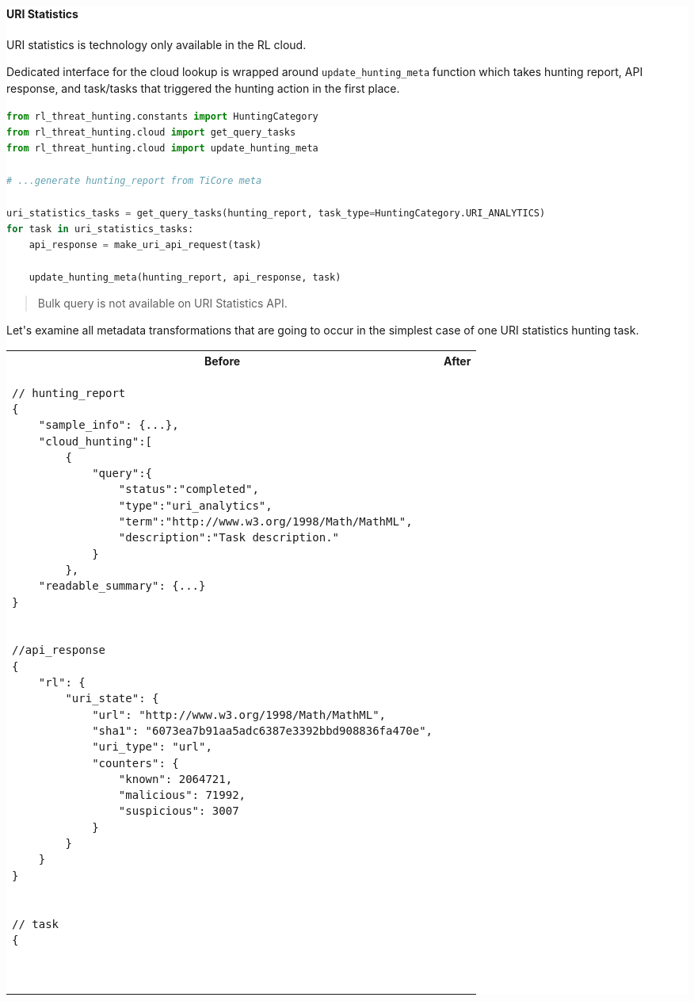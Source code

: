 #### URI Statistics
URI statistics is technology only available in the RL cloud.

Dedicated interface for the cloud lookup is wrapped around `update_hunting_meta` function which takes 
hunting report, API response, and task/tasks that triggered the hunting action in the first place.
```python
from rl_threat_hunting.constants import HuntingCategory
from rl_threat_hunting.cloud import get_query_tasks
from rl_threat_hunting.cloud import update_hunting_meta

# ...generate hunting_report from TiCore meta

uri_statistics_tasks = get_query_tasks(hunting_report, task_type=HuntingCategory.URI_ANALYTICS)
for task in uri_statistics_tasks:
    api_response = make_uri_api_request(task)
    
    update_hunting_meta(hunting_report, api_response, task)
``` 
> Bulk query is not available on URI Statistics API.
 
Let's examine all metadata transformations that are going to occur in the simplest case of one URI
statistics hunting task.
<table>
<tr>
<th>Before</th>
<th>After</th>
</tr>
<tr>
<td>
<pre>
// hunting_report
{
    "sample_info": {...},
    "cloud_hunting":[
        {
            "query":{
                "status":"completed",
                "type":"uri_analytics",
                "term":"http://www.w3.org/1998/Math/MathML",
                "description":"Task description."
            }
        },
    "readable_summary": {...}
}
<br>
//api_response
{
    "rl": {
        "uri_state": {
            "url": "http://www.w3.org/1998/Math/MathML",
            "sha1": "6073ea7b91aa5adc6387e3392bbd908836fa470e",
            "uri_type": "url",
            "counters": {
                "known": 2064721,
                "malicious": 71992,
                "suspicious": 3007
            }
        }
    }
}
<br>
// task
{
